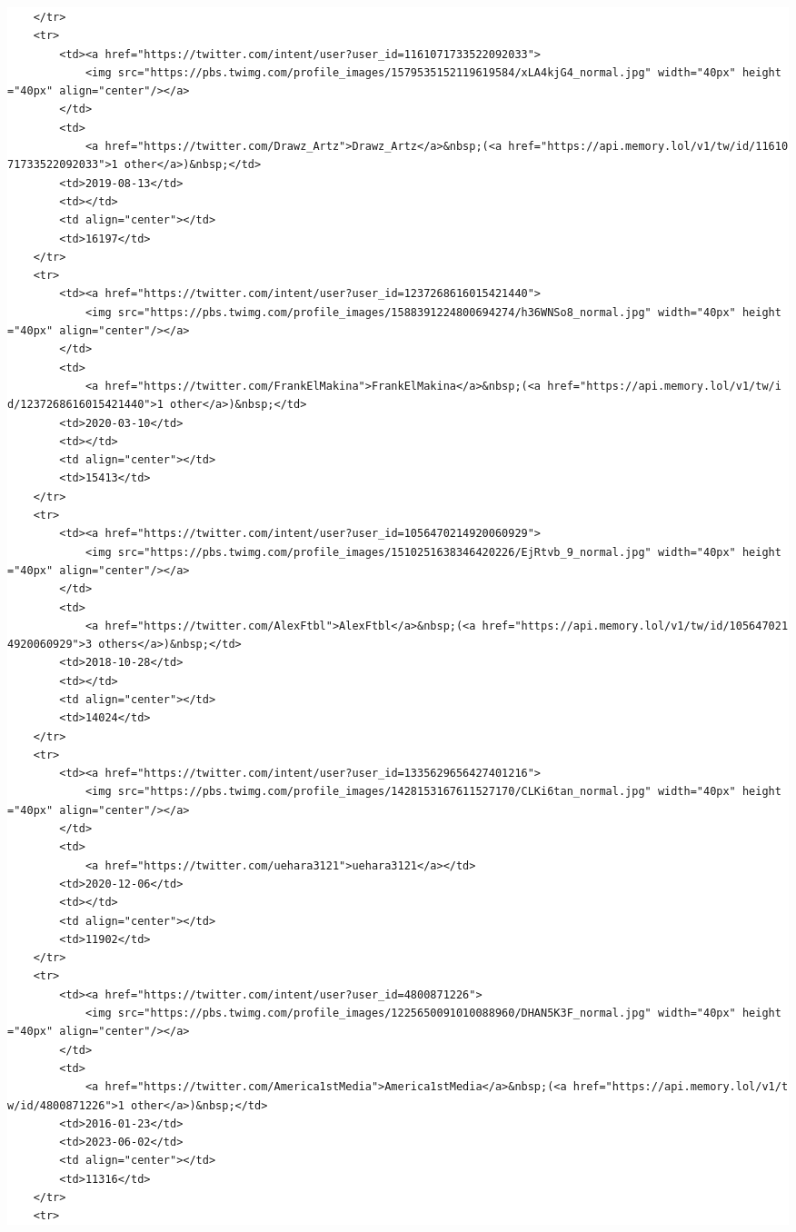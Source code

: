        </tr>
        <tr>
            <td><a href="https://twitter.com/intent/user?user_id=1161071733522092033">
                <img src="https://pbs.twimg.com/profile_images/1579535152119619584/xLA4kjG4_normal.jpg" width="40px" height="40px" align="center"/></a>
            </td>
            <td>
                <a href="https://twitter.com/Drawz_Artz">Drawz_Artz</a>&nbsp;(<a href="https://api.memory.lol/v1/tw/id/1161071733522092033">1 other</a>)&nbsp;</td>
            <td>2019-08-13</td>
            <td></td>
            <td align="center"></td>
            <td>16197</td>
        </tr>
        <tr>
            <td><a href="https://twitter.com/intent/user?user_id=1237268616015421440">
                <img src="https://pbs.twimg.com/profile_images/1588391224800694274/h36WNSo8_normal.jpg" width="40px" height="40px" align="center"/></a>
            </td>
            <td>
                <a href="https://twitter.com/FrankElMakina">FrankElMakina</a>&nbsp;(<a href="https://api.memory.lol/v1/tw/id/1237268616015421440">1 other</a>)&nbsp;</td>
            <td>2020-03-10</td>
            <td></td>
            <td align="center"></td>
            <td>15413</td>
        </tr>
        <tr>
            <td><a href="https://twitter.com/intent/user?user_id=1056470214920060929">
                <img src="https://pbs.twimg.com/profile_images/1510251638346420226/EjRtvb_9_normal.jpg" width="40px" height="40px" align="center"/></a>
            </td>
            <td>
                <a href="https://twitter.com/AlexFtbl">AlexFtbl</a>&nbsp;(<a href="https://api.memory.lol/v1/tw/id/1056470214920060929">3 others</a>)&nbsp;</td>
            <td>2018-10-28</td>
            <td></td>
            <td align="center"></td>
            <td>14024</td>
        </tr>
        <tr>
            <td><a href="https://twitter.com/intent/user?user_id=1335629656427401216">
                <img src="https://pbs.twimg.com/profile_images/1428153167611527170/CLKi6tan_normal.jpg" width="40px" height="40px" align="center"/></a>
            </td>
            <td>
                <a href="https://twitter.com/uehara3121">uehara3121</a></td>
            <td>2020-12-06</td>
            <td></td>
            <td align="center"></td>
            <td>11902</td>
        </tr>
        <tr>
            <td><a href="https://twitter.com/intent/user?user_id=4800871226">
                <img src="https://pbs.twimg.com/profile_images/1225650091010088960/DHAN5K3F_normal.jpg" width="40px" height="40px" align="center"/></a>
            </td>
            <td>
                <a href="https://twitter.com/America1stMedia">America1stMedia</a>&nbsp;(<a href="https://api.memory.lol/v1/tw/id/4800871226">1 other</a>)&nbsp;</td>
            <td>2016-01-23</td>
            <td>2023-06-02</td>
            <td align="center"></td>
            <td>11316</td>
        </tr>
        <tr>